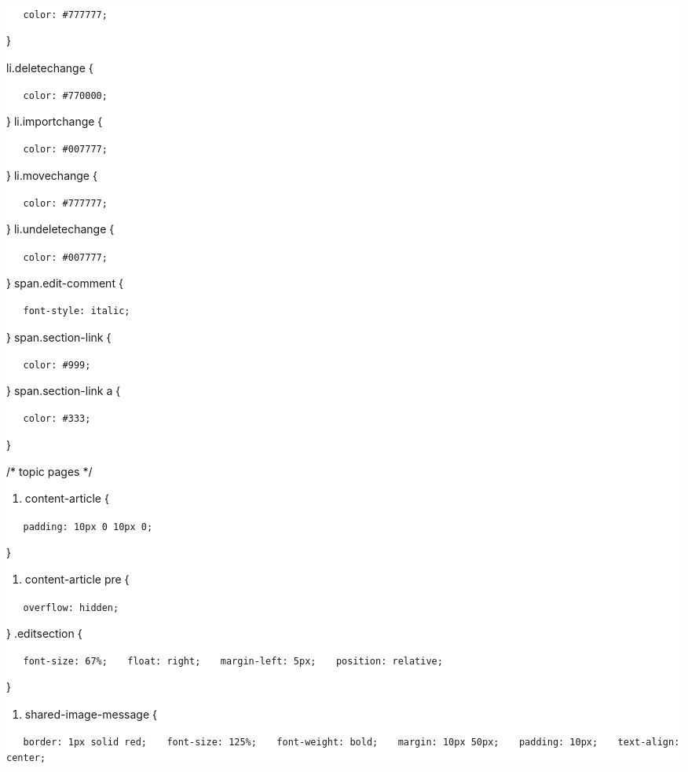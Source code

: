 `   color: #777777;`

}

li.deletechange {

`   color: #770000;`

} li.importchange {

`   color: #007777;`

} li.movechange {

`   color: #777777;`

} li.undeletechange {

`   color: #007777;`

} span.edit-comment {

`   font-style: italic;`

} span.section-link {

`   color: #999;`

} span.section-link a {

`   color: #333;`

}

/\* topic pages \*/

1.  content-article {

`   padding: 10px 0 10px 0;`

}

1.  content-article pre {

`   overflow: hidden;`

} .editsection {

`   font-size: 67%;`
`   float: right;`
`   margin-left: 5px;`
`   position: relative;`

}

1.  shared-image-message {

`   border: 1px solid red;`
`   font-size: 125%;`
`   font-weight: bold;`
`   margin: 10px 50px;`
`   padding: 10px;`
`   text-align:center;`
